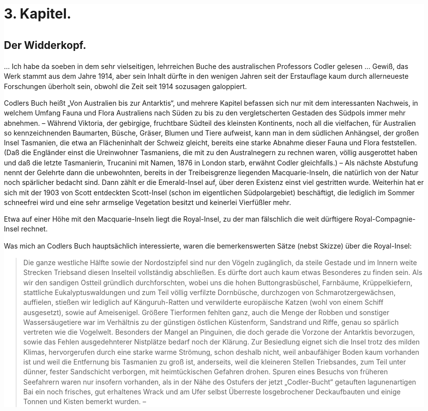 3\. Kapitel.
============
Der Widderkopf.
------------

… Ich habe da soeben in dem sehr vielseitigen, lehrreichen Buche des
australischen Professors Codler gelesen … Gewiß, das Werk stammt aus dem Jahre
1914, aber sein Inhalt dürfte in den wenigen Jahren seit der Erstauflage kaum
durch allerneueste Forschungen überholt sein, obwohl die Zeit seit 1914
sozusagen galoppiert.

Codlers Buch heißt „Von Australien bis zur Antarktis“, und mehrere Kapitel
befassen sich nur mit dem interessanten Nachweis, in welchem Umfang Fauna und
Flora Australiens nach Süden zu bis zu den vergletscherten Gestaden des Südpols
immer mehr abnehmen. – Während Viktoria, der gebirgige, fruchtbare Südteil des
kleinsten Kontinents, noch all die vielfachen, für Australien so
kennzeichnenden Baumarten, Büsche, Gräser, Blumen und Tiere aufweist, kann man
in dem südlichen Anhängsel, der großen Insel Tasmanien, die etwa an
Flächeninhalt der Schweiz gleicht, bereits eine starke Abnahme dieser Fauna und
Flora feststellen. (Daß die Engländer einst die Ureinwohner Tasmaniens, die mit
zu den Australnegern zu rechnen waren, völlig ausgerottet haben und daß die
letzte Tasmanierin, Trucanini mit Namen, 1876 in London starb, erwähnt Codler
gleichfalls.) – Als nächste Abstufung nennt der Gelehrte dann die unbewohnten,
bereits in der Treibeisgrenze liegenden Macquarie-Inseln, die natürlich von der
Natur noch spärlicher bedacht sind. Dann zählt er die Emerald-Insel auf, über
deren Existenz einst viel gestritten wurde. Weiterhin hat er sich mit der 1903
von Scott entdeckten Scott-Insel (schon im eigentlichen Südpolargebiet)
beschäftigt, die lediglich im Sommer schneefrei wird und eine sehr armselige
Vegetation besitzt und keinerlei Vierfüßler mehr.

Etwa auf einer Höhe mit den Macquarie-Inseln liegt die Royal-Insel, zu der man
fälschlich die weit dürftigere Royal-Compagnie-Insel rechnet.

Was mich an Codlers Buch hauptsächlich interessierte, waren die bemerkenswerten
Sätze (nebst Skizze) über die Royal-Insel:

> Die ganze westliche Hälfte sowie der Nordostzipfel sind nur den Vögeln
zugänglich, da steile Gestade und im Innern weite Strecken Triebsand diesen
Inselteil vollständig abschließen. Es dürfte dort auch kaum etwas Besonderes zu
finden sein. Als wir den sandigen Ostteil gründlich durchforschten, wobei uns
die hohen Buttongrasbüschel, Farnbäume, Krüppelkiefern, stattliche
Eukalyptuswaldungen und zum Teil völlig verfilzte Dornbüsche, durchzogen von
Schmarotzergewächsen, auffielen, stießen wir lediglich auf Känguruh-Ratten und
verwilderte europäische Katzen (wohl von einem Schiff ausgesetzt), sowie auf
Ameisenigel. Größere Tierformen fehlten ganz, auch die Menge der Robben und
sonstiger Wassersäugetiere war im Verhältnis zu der günstigen östlichen
Küstenform, Sandstrand und Riffe, genau so spärlich vertreten wie die
Vogelwelt. Besonders der Mangel an Pinguinen, die doch gerade die Vorzone der
Antarktis bevorzugen, sowie das Fehlen ausgedehnterer Nistplätze bedarf noch
der Klärung. Zur Besiedlung eignet sich die Insel trotz des milden Klimas,
hervorgerufen durch eine starke warme Strömung, schon deshalb nicht, weil
anbaufähiger Boden kaum vorhanden ist und weil die Entfernung bis Tasmanien zu
groß ist, anderseits, weil die kleineren Stellen Triebsandes, zum Teil unter
dünner, fester Sandschicht verborgen, mit heimtückischen Gefahren drohen.
Spuren eines Besuchs von früheren Seefahrern waren nur insofern vorhanden, als
in der Nähe des Ostufers der jetzt „Codler-Bucht“ getauften lagunenartigen Bai
ein noch frisches, gut erhaltenes Wrack und am Ufer selbst Überreste
losgebrochener Deckaufbauten und einige Tonnen und Kisten bemerkt wurden. –
